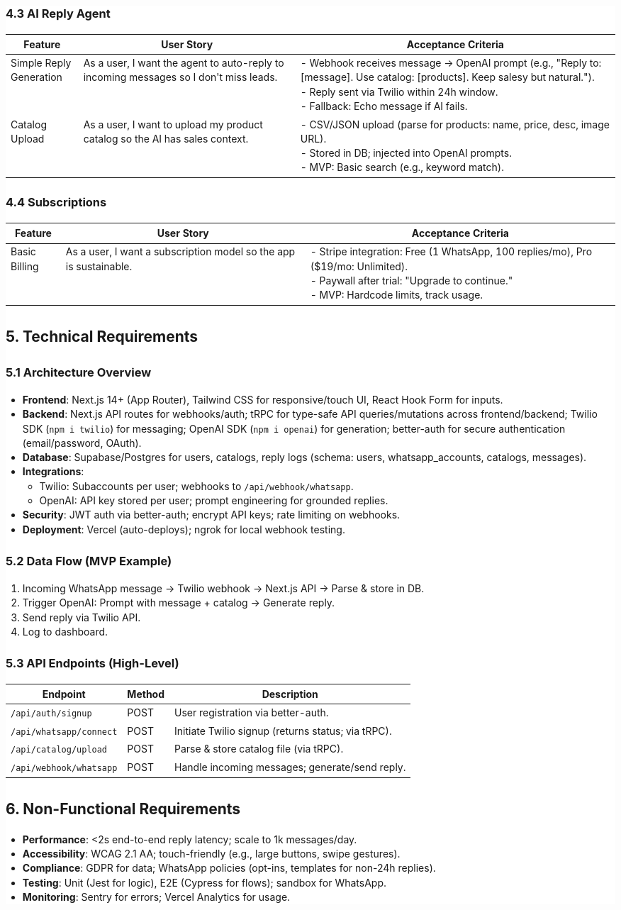 ### 4.3 AI Reply Agent
| Feature | User Story | Acceptance Criteria |
|---------|------------|----------------------|
| Simple Reply Generation | As a user, I want the agent to auto-reply to incoming messages so I don't miss leads. | - Webhook receives message → OpenAI prompt (e.g., "Reply to: [message]. Use catalog: [products]. Keep salesy but natural.").<br>- Reply sent via Twilio within 24h window.<br>- Fallback: Echo message if AI fails. |
| Catalog Upload | As a user, I want to upload my product catalog so the AI has sales context. | - CSV/JSON upload (parse for products: name, price, desc, image URL).<br>- Stored in DB; injected into OpenAI prompts.<br>- MVP: Basic search (e.g., keyword match). |

### 4.4 Subscriptions
| Feature | User Story | Acceptance Criteria |
|---------|------------|----------------------|
| Basic Billing | As a user, I want a subscription model so the app is sustainable. | - Stripe integration: Free (1 WhatsApp, 100 replies/mo), Pro ($19/mo: Unlimited).<br>- Paywall after trial: "Upgrade to continue."<br>- MVP: Hardcode limits, track usage. |

## 5. Technical Requirements
### 5.1 Architecture Overview
- **Frontend**: Next.js 14+ (App Router), Tailwind CSS for responsive/touch UI, React Hook Form for inputs.
- **Backend**: Next.js API routes for webhooks/auth; tRPC for type-safe API queries/mutations across frontend/backend; Twilio SDK (`npm i twilio`) for messaging; OpenAI SDK (`npm i openai`) for generation; better-auth for secure authentication (email/password, OAuth).
- **Database**: Supabase/Postgres for users, catalogs, reply logs (schema: users, whatsapp_accounts, catalogs, messages).
- **Integrations**:
  - Twilio: Subaccounts per user; webhooks to `/api/webhook/whatsapp`.
  - OpenAI: API key stored per user; prompt engineering for grounded replies.
- **Security**: JWT auth via better-auth; encrypt API keys; rate limiting on webhooks.
- **Deployment**: Vercel (auto-deploys); ngrok for local webhook testing.

### 5.2 Data Flow (MVP Example)
1. Incoming WhatsApp message → Twilio webhook → Next.js API → Parse & store in DB.
2. Trigger OpenAI: Prompt with message + catalog → Generate reply.
3. Send reply via Twilio API.
4. Log to dashboard.

### 5.3 API Endpoints (High-Level)
| Endpoint | Method | Description |
|----------|--------|-------------|
| `/api/auth/signup` | POST | User registration via better-auth. |
| `/api/whatsapp/connect` | POST | Initiate Twilio signup (returns status; via tRPC). |
| `/api/catalog/upload` | POST | Parse & store catalog file (via tRPC). |
| `/api/webhook/whatsapp` | POST | Handle incoming messages; generate/send reply. |

## 6. Non-Functional Requirements
- **Performance**: <2s end-to-end reply latency; scale to 1k messages/day.
- **Accessibility**: WCAG 2.1 AA; touch-friendly (e.g., large buttons, swipe gestures).
- **Compliance**: GDPR for data; WhatsApp policies (opt-ins, templates for non-24h replies).
- **Testing**: Unit (Jest for logic), E2E (Cypress for flows); sandbox for WhatsApp.
- **Monitoring**: Sentry for errors; Vercel Analytics for usage.

